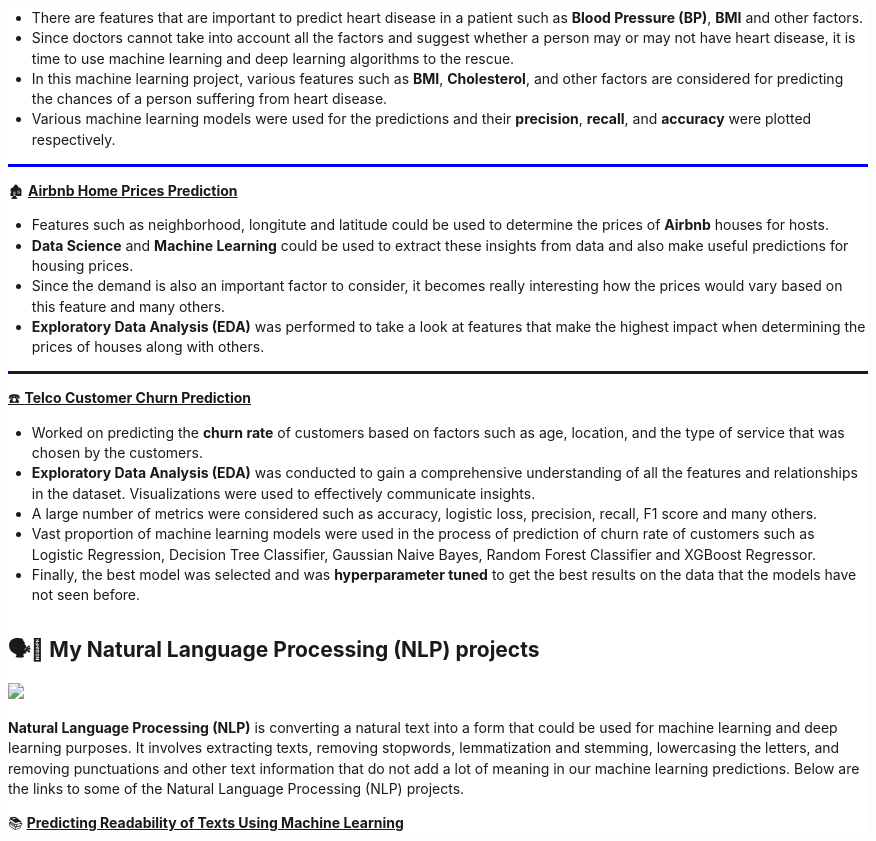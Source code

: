 * There are features that are important to predict heart disease in a patient such as __Blood Pressure (BP)__, __BMI__ and other factors.
* Since doctors cannot take into account all the factors and suggest whether a person may or may not have heart disease, it is time to use machine learning and deep learning algorithms to the rescue.
* In this machine learning project, various features such as __BMI__, __Cholesterol__, and other factors are considered for predicting the chances of a person suffering from heart disease.
* Various machine learning models were used for the predictions and their __precision__, __recall__, and __accuracy__ were plotted respectively.

<hr style="border:0.01px solid blue">

🏚 [__Airbnb Home Prices Prediction__](https://github.com/sankethkaruturi/Airbnb-House-Price-Prediction-.git)

* Features such as neighborhood, longitute and latitude could be used to determine the prices of __Airbnb__ houses for hosts.
* __Data Science__ and __Machine Learning__ could be used to extract these insights from data and also make useful predictions for housing prices.
* Since the demand is also an important factor to consider, it becomes really interesting how the prices would vary based on this feature and many others.
* __Exploratory Data Analysis (EDA)__ was performed to take a look at features that make the highest impact when determining the prices of houses along with others.

<hr style="border:0.01px solid blue">

[☎️ __Telco Customer Churn Prediction__](https://github.com/sankethkaruturi/Telco-Customer-Churn-Prediction.git)

* Worked on predicting the __churn rate__ of customers based on factors such as age, location, and the type of service that was chosen by the customers. 
* __Exploratory Data Analysis (EDA)__ was conducted to gain a comprehensive understanding of all the features and relationships in the dataset. Visualizations were used to effectively communicate insights.
* A large number of metrics were considered such as accuracy, logistic loss, precision, recall, F1 score and many others. 
* Vast proportion of machine learning models were used in the process of prediction of churn rate of customers such as Logistic Regression, Decision Tree Classifier, Gaussian Naive Bayes, Random Forest Classifier and XGBoost Regressor.
* Finally, the best model was selected and was __hyperparameter tuned__ to get the best results on the data that the models have not seen before. 

## 🗣📣 My Natural Language Processing (NLP) projects

<img src = "https://github.com/sankethkaruturi/Images/blob/390b56e9852ab8948ab08ba551f9a8a7cd7ffdd1/download%20(1).gif" width = "750"/>

__Natural Language Processing (NLP)__ is converting a natural text into a form that could be used for machine learning and deep learning purposes. It involves extracting texts, removing stopwords, lemmatization and stemming, lowercasing the letters, and removing punctuations and other text information that do not add a lot of meaning in our machine learning predictions. Below are the links to some of the Natural Language Processing (NLP) projects.

📚 [__Predicting Readability of Texts Using Machine Learning__](https://github.com/sankethkaruturi/Predicting-Readability-of-Texts-Using-Machine-Learning.git)     
